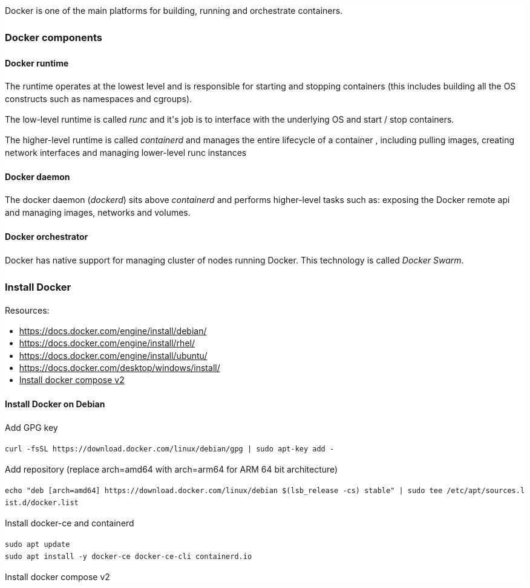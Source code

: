 Docker is one of the main platforms for building, running and orchestrate containers.

### Docker components

#### Docker runtime

The runtime operates at the lowest level and is responsible for starting and stopping containers (this includes building all the OS constructs such as namespaces and cgroups).

The low-level runtime is called *runc* and it's job is to interface with the underlying OS and start / stop containers.

The higher-level runtime is called *containerd* and manages the entire lifecycle of a container , including pulling images, creating network interfaces and managing lower-level runc instances

#### Docker daemon

The docker daemon (*dockerd*) sits above *containerd* and performs higher-level tasks such as: exposing the Docker remote api and managing images, networks and volumes.

#### Docker orchestrator

Docker has native support for managing cluster of nodes running Docker. This technology is called *Docker Swarm*.

### Install Docker

Resources:

- <https://docs.docker.com/engine/install/debian/>
- <https://docs.docker.com/engine/install/rhel/>
- <https://docs.docker.com/engine/install/ubuntu/>
- <https://docs.docker.com/desktop/windows/install/>
- [Install docker compose v2](https://docs.docker.com/compose/cli-command/)

#### Install Docker on Debian

Add GPG key

```shell
curl -fsSL https://download.docker.com/linux/debian/gpg | sudo apt-key add -
```

Add repository (replace arch=amd64 with arch=arm64 for ARM 64 bit architecture)

```shell
echo "deb [arch=amd64] https://download.docker.com/linux/debian $(lsb_release -cs) stable" | sudo tee /etc/apt/sources.list.d/docker.list
```

Install docker-ce and containerd

```shell
sudo apt update
sudo apt install -y docker-ce docker-ce-cli containerd.io
```

Install docker compose v2
